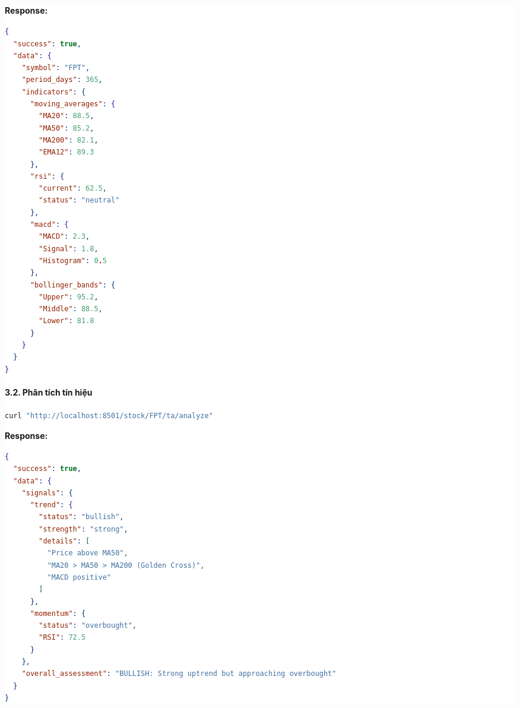 **Response:**
```json
{
  "success": true,
  "data": {
    "symbol": "FPT",
    "period_days": 365,
    "indicators": {
      "moving_averages": {
        "MA20": 88.5,
        "MA50": 85.2,
        "MA200": 82.1,
        "EMA12": 89.3
      },
      "rsi": {
        "current": 62.5,
        "status": "neutral"
      },
      "macd": {
        "MACD": 2.3,
        "Signal": 1.8,
        "Histogram": 0.5
      },
      "bollinger_bands": {
        "Upper": 95.2,
        "Middle": 88.5,
        "Lower": 81.8
      }
    }
  }
}
```

#### 3.2. Phân tích tín hiệu
```bash
curl "http://localhost:8501/stock/FPT/ta/analyze"
```

**Response:**
```json
{
  "success": true,
  "data": {
    "signals": {
      "trend": {
        "status": "bullish",
        "strength": "strong",
        "details": [
          "Price above MA50",
          "MA20 > MA50 > MA200 (Golden Cross)",
          "MACD positive"
        ]
      },
      "momentum": {
        "status": "overbought",
        "RSI": 72.5
      }
    },
    "overall_assessment": "BULLISH: Strong uptrend but approaching overbought"
  }
}
```
